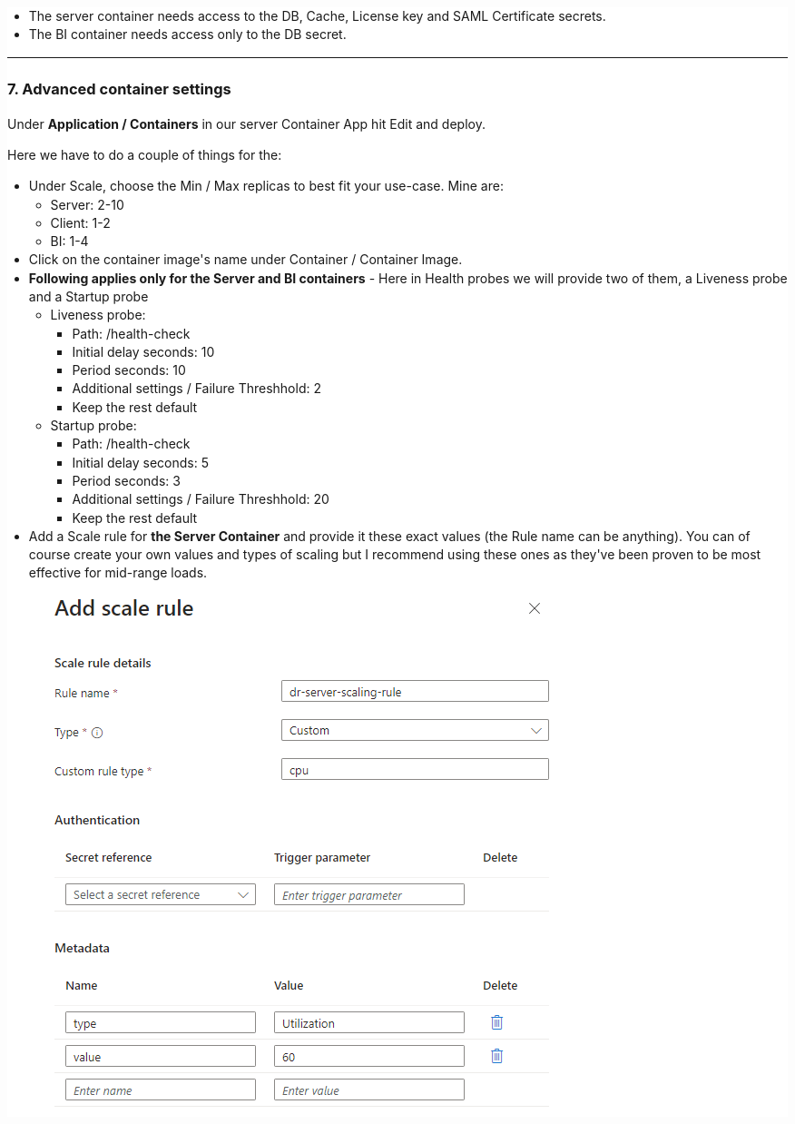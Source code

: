 * The server container needs access to the DB, Cache, License key and SAML Certificate secrets.
* The BI container needs access only to the DB secret.

***

### 7. Advanced container settings

Under **Application / Containers** in our server Container App hit Edit and deploy.

Here we have to do a couple of things for the:

* Under Scale, choose the Min / Max replicas to best fit your use-case. Mine are:
  * Server: 2-10
  * Client: 1-2
  * BI: 1-4
* Click on the container image's name under Container / Container Image.
* **Following applies only for the Server and BI containers** - Here in Health probes we will provide two of them, a Liveness probe and a Startup probe
  * Liveness probe:
    * Path: /health-check
    * Initial delay seconds: 10
    * Period seconds: 10
    * Additional settings / Failure Threshhold: 2
    * Keep the rest default
  * Startup probe:
    * Path: /health-check
    * Initial delay seconds: 5
    * Period seconds: 3
    * Additional settings / Failure Threshhold: 20
    * Keep the rest default
* Add a Scale rule for **the Server Container** and provide it these exact values (the Rule name can be anything). You can of course create your own values and types of scaling but I recommend using these ones as they've been proven to be most effective for mid-range loads.

<figure><img src="../../../.gitbook/assets/image (308).png" alt=""><figcaption></figcaption></figure>

